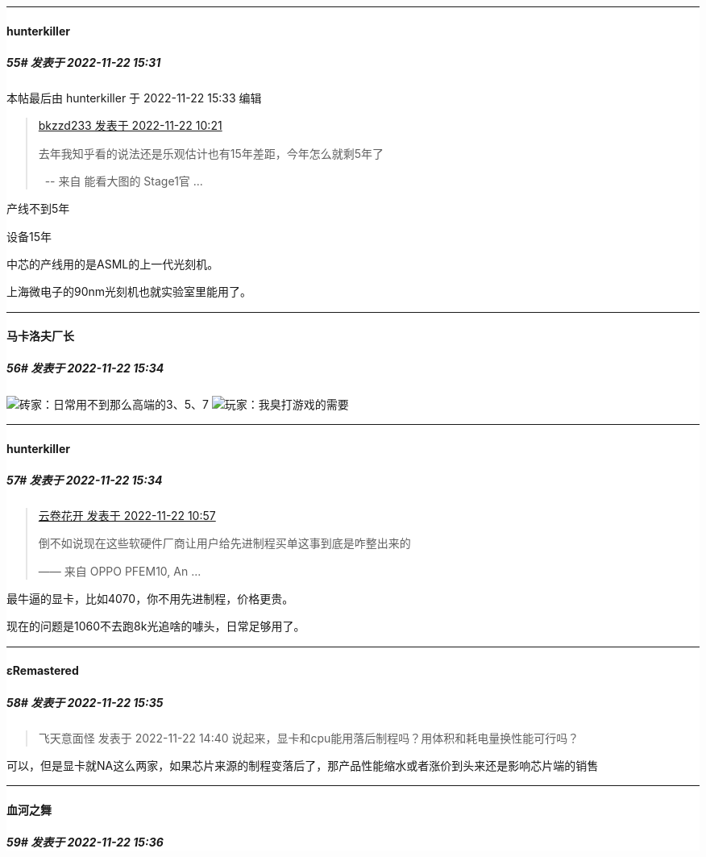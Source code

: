 *****

####  hunterkiller  
##### 55#       发表于 2022-11-22 15:31

 本帖最后由 hunterkiller 于 2022-11-22 15:33 编辑 
<blockquote><a href="httphttps://bbs.saraba1st.com/2b/forum.php?mod=redirect&amp;goto=findpost&amp;pid=58548672&amp;ptid=2106272" target="_blank">bkzzd233 发表于 2022-11-22 10:21</a>

去年我知乎看的说法还是乐观估计也有15年差距，今年怎么就剩5年了

  -- 来自 能看大图的 Stage1官 ...</blockquote>
产线不到5年

设备15年

中芯的产线用的是ASML的上一代光刻机。

上海微电子的90nm光刻机也就实验室里能用了。

*****

####  马卡洛夫厂长  
##### 56#       发表于 2022-11-22 15:34

<img src="https://static.saraba1st.com/image/smiley/face2017/065.png" referrerpolicy="no-referrer">砖家：日常用不到那么高端的3、5、7
<img src="https://static.saraba1st.com/image/smiley/face2017/134.png" referrerpolicy="no-referrer">玩家：我臭打游戏的需要

*****

####  hunterkiller  
##### 57#       发表于 2022-11-22 15:34

<blockquote><a href="httphttps://bbs.saraba1st.com/2b/forum.php?mod=redirect&amp;goto=findpost&amp;pid=58549353&amp;ptid=2106272" target="_blank">云卷花开 发表于 2022-11-22 10:57</a>

倒不如说现在这些软硬件厂商让用户给先进制程买单这事到底是咋整出来的

—— 来自 OPPO PFEM10, An ...</blockquote>
最牛逼的显卡，比如4070，你不用先进制程，价格更贵。

现在的问题是1060不去跑8k光追啥的噱头，日常足够用了。

*****

####  εRemastered  
##### 58#       发表于 2022-11-22 15:35

<blockquote>飞天意面怪 发表于 2022-11-22 14:40
说起来，显卡和cpu能用落后制程吗？用体积和耗电量换性能可行吗？</blockquote>
可以，但是显卡就NA这么两家，如果芯片来源的制程变落后了，那产品性能缩水或者涨价到头来还是影响芯片端的销售

*****

####  血河之舞  
##### 59#       发表于 2022-11-22 15:36
